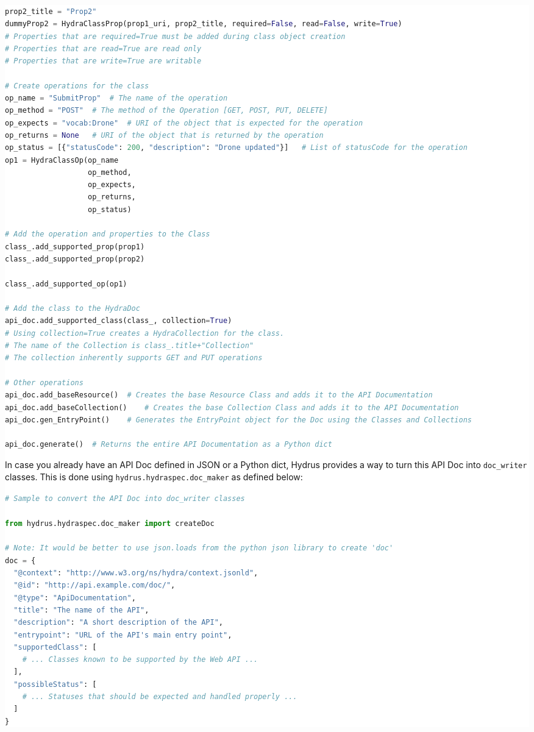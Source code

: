 ```python
prop2_title = "Prop2"
dummyProp2 = HydraClassProp(prop1_uri, prop2_title, required=False, read=False, write=True)
# Properties that are required=True must be added during class object creation
# Properties that are read=True are read only
# Properties that are write=True are writable

# Create operations for the class
op_name = "SubmitProp"  # The name of the operation
op_method = "POST"  # The method of the Operation [GET, POST, PUT, DELETE]
op_expects = "vocab:Drone"  # URI of the object that is expected for the operation
op_returns = None   # URI of the object that is returned by the operation
op_status = [{"statusCode": 200, "description": "Drone updated"}]   # List of statusCode for the operation
op1 = HydraClassOp(op_name
                   op_method,
                   op_expects,
                   op_returns,
                   op_status)

# Add the operation and properties to the Class
class_.add_supported_prop(prop1)
class_.add_supported_prop(prop2)

class_.add_supported_op(op1)

# Add the class to the HydraDoc
api_doc.add_supported_class(class_, collection=True)
# Using collection=True creates a HydraCollection for the class.
# The name of the Collection is class_.title+"Collection"
# The collection inherently supports GET and PUT operations

# Other operations
api_doc.add_baseResource()  # Creates the base Resource Class and adds it to the API Documentation
api_doc.add_baseCollection()    # Creates the base Collection Class and adds it to the API Documentation
api_doc.gen_EntryPoint()    # Generates the EntryPoint object for the Doc using the Classes and Collections

api_doc.generate()  # Returns the entire API Documentation as a Python dict
```

In case you already have an API Doc defined in JSON or a Python dict, Hydrus provides a way to turn this API Doc into `doc_writer` classes. This is done using `hydrus.hydraspec.doc_maker` as defined below:
```python
# Sample to convert the API Doc into doc_writer classes

from hydrus.hydraspec.doc_maker import createDoc

# Note: It would be better to use json.loads from the python json library to create 'doc'
doc = {
  "@context": "http://www.w3.org/ns/hydra/context.jsonld",
  "@id": "http://api.example.com/doc/",
  "@type": "ApiDocumentation",
  "title": "The name of the API",
  "description": "A short description of the API",
  "entrypoint": "URL of the API's main entry point",
  "supportedClass": [
    # ... Classes known to be supported by the Web API ...
  ],
  "possibleStatus": [
    # ... Statuses that should be expected and handled properly ...
  ]
}
```